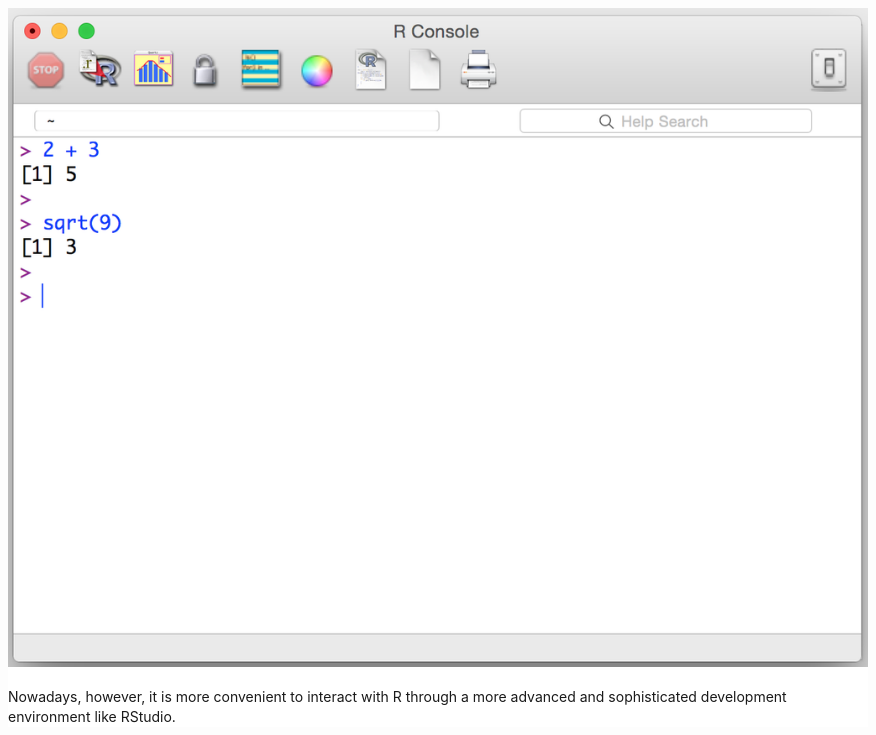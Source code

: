 ![Basic R-GUI console](01-images/screen-rgui.png)

Nowadays, however, it is more convenient to interact with R through a
more advanced and sophisticated development environment like RStudio.
